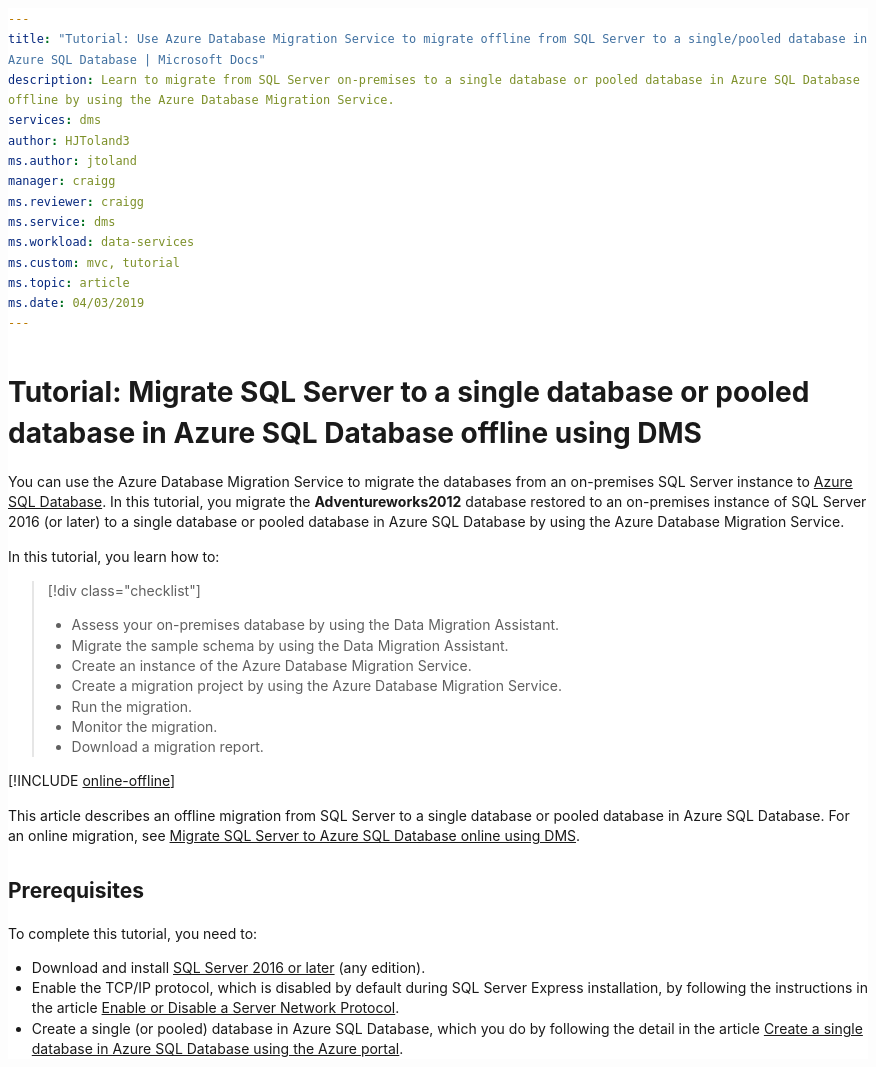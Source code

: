 ```yaml
---
title: "Tutorial: Use Azure Database Migration Service to migrate offline from SQL Server to a single/pooled database in Azure SQL Database | Microsoft Docs"
description: Learn to migrate from SQL Server on-premises to a single database or pooled database in Azure SQL Database offline by using the Azure Database Migration Service.
services: dms
author: HJToland3
ms.author: jtoland
manager: craigg
ms.reviewer: craigg
ms.service: dms
ms.workload: data-services
ms.custom: mvc, tutorial
ms.topic: article
ms.date: 04/03/2019
---
```


# Tutorial: Migrate SQL Server to a single database or pooled database in Azure SQL Database offline using DMS

You can use the Azure Database Migration Service to migrate the databases from an on-premises SQL Server instance to [Azure SQL Database](https://docs.microsoft.com/azure/sql-database/). In this tutorial, you migrate the **Adventureworks2012** database restored to an on-premises instance of SQL Server 2016 (or later) to a single database or pooled database in Azure SQL Database by using the Azure Database Migration Service.

In this tutorial, you learn how to:
> [!div class="checklist"]
> - Assess your on-premises database by using the Data Migration Assistant.
> - Migrate the sample schema by using the Data Migration Assistant.
> - Create an instance of the Azure Database Migration Service.
> - Create a migration project by using the Azure Database Migration Service.
> - Run the migration.
> - Monitor the migration.
> - Download a migration report.

[!INCLUDE [online-offline](../../includes/database-migration-service-offline-online.md)]

This article describes an offline migration from SQL Server to a single database or pooled database in Azure SQL Database. For an online migration, see [Migrate SQL Server to Azure SQL Database online using DMS](tutorial-sql-server-azure-sql-online.md).

## Prerequisites

To complete this tutorial, you need to:

- Download and install [SQL Server 2016 or later](https://www.microsoft.com/sql-server/sql-server-downloads) (any edition).
- Enable the TCP/IP protocol, which is disabled by default during SQL Server Express installation, by following the instructions in the article [Enable or Disable a Server Network Protocol](https://docs.microsoft.com/sql/database-engine/configure-windows/enable-or-disable-a-server-network-protocol#SSMSProcedure).
- Create a single (or pooled) database in Azure SQL Database, which you do by following the detail in the article [Create a single database in Azure SQL Database using the Azure portal](https://docs.microsoft.com/azure/sql-database/sql-database-single-database-get-started).

